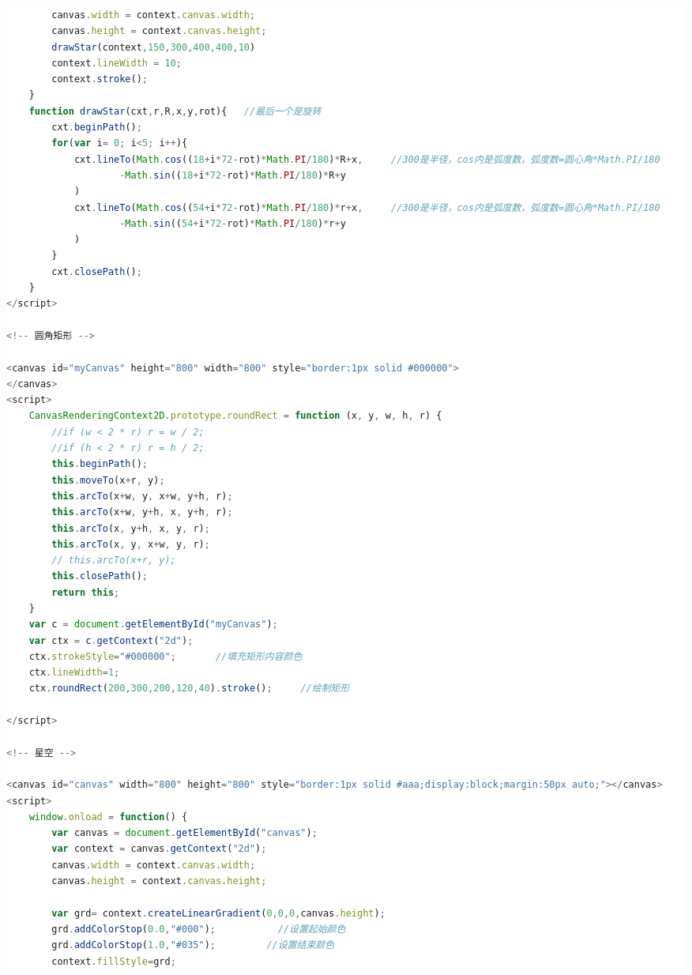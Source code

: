 ``` js
        canvas.width = context.canvas.width;
        canvas.height = context.canvas.height;
        drawStar(context,150,300,400,400,10)
        context.lineWidth = 10;
        context.stroke();
    }
    function drawStar(cxt,r,R,x,y,rot){   //最后一个是旋转
        cxt.beginPath();
        for(var i= 0; i<5; i++){
            cxt.lineTo(Math.cos((18+i*72-rot)*Math.PI/180)*R+x,     //300是半径，cos内是弧度数，弧度数=圆心角*Math.PI/180
                    -Math.sin((18+i*72-rot)*Math.PI/180)*R+y
            )
            cxt.lineTo(Math.cos((54+i*72-rot)*Math.PI/180)*r+x,     //300是半径，cos内是弧度数，弧度数=圆心角*Math.PI/180
                    -Math.sin((54+i*72-rot)*Math.PI/180)*r+y
            )
        }
        cxt.closePath();
    }
</script>

<!-- 圆角矩形 -->

<canvas id="myCanvas" height="800" width="800" style="border:1px solid #000000">
</canvas>
<script>
    CanvasRenderingContext2D.prototype.roundRect = function (x, y, w, h, r) {
        //if (w < 2 * r) r = w / 2;
        //if (h < 2 * r) r = h / 2;
        this.beginPath();
        this.moveTo(x+r, y);
        this.arcTo(x+w, y, x+w, y+h, r);
        this.arcTo(x+w, y+h, x, y+h, r);
        this.arcTo(x, y+h, x, y, r);
        this.arcTo(x, y, x+w, y, r);
        // this.arcTo(x+r, y);
        this.closePath();
        return this;
    }
    var c = document.getElementById("myCanvas");
    var ctx = c.getContext("2d");
    ctx.strokeStyle="#000000";       //填充矩形内容颜色
    ctx.lineWidth=1;
    ctx.roundRect(200,300,200,120,40).stroke();     //绘制矩形

</script>

<!-- 星空 -->

<canvas id="canvas" width="800" height="800" style="border:1px solid #aaa;display:block;margin:50px auto;"></canvas>
<script>
    window.onload = function() {
        var canvas = document.getElementById("canvas");
        var context = canvas.getContext("2d");
        canvas.width = context.canvas.width;
        canvas.height = context.canvas.height;

        var grd= context.createLinearGradient(0,0,0,canvas.height);
        grd.addColorStop(0.0,"#000");           //设置起始颜色
        grd.addColorStop(1.0,"#035");         //设置结束颜色
        context.fillStyle=grd;
```
